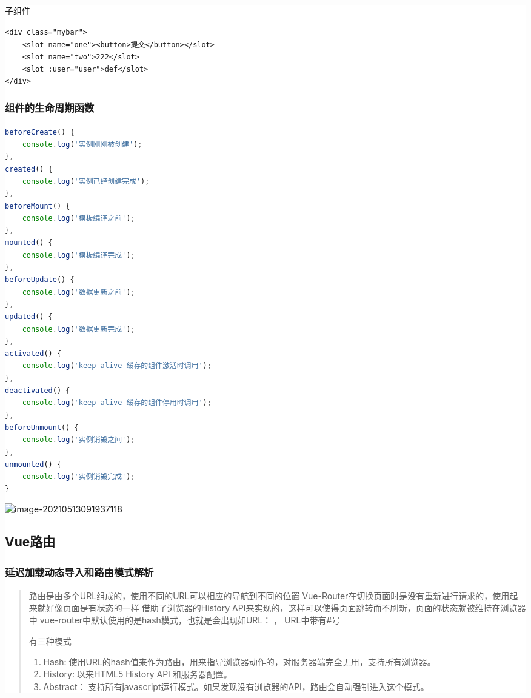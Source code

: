 子组件

```vue
<div class="mybar">
    <slot name="one"><button>提交</button></slot>
    <slot name="two">222</slot>
    <slot :user="user">def</slot>
</div>
```

### 组件的生命周期函数

```js
beforeCreate() {
    console.log('实例刚刚被创建');
},
created() {
    console.log('实例已经创建完成');
},
beforeMount() {
    console.log('模板编译之前');
},
mounted() {
    console.log('模板编译完成');
},
beforeUpdate() {
    console.log('数据更新之前');
},
updated() {
    console.log('数据更新完成');
},
activated() {
    console.log('keep-alive 缓存的组件激活时调用');
},
deactivated() {
    console.log('keep-alive 缓存的组件停用时调用');
},
beforeUnmount() {
    console.log('实例销毁之间');
},
unmounted() {
    console.log('实例销毁完成');
}
```

![image-20210513091937118](C:\Users\lin10\AppData\Roaming\Typora\typora-user-images\image-20210513091937118.png)

## Vue路由

### 延迟加载动态导入和路由模式解析

> 路由是由多个URL组成的，使用不同的URL可以相应的导航到不同的位置
> Vue-Router在切换页面时是没有重新进行请求的，使用起来就好像页面是有状态的一样
> 借助了浏览器的History API来实现的，这样可以使得页面跳转而不刷新，页面的状态就被维持在浏览器中
> vue-router中默认使用的是hash模式，也就是会出现如URL：   ，                    URL中带有#号
>
> 有三种模式
>
> 1. Hash: 使用URL的hash值来作为路由，用来指导浏览器动作的，对服务器端完全无用，支持所有浏览器。
> 2. History: 以来HTML5 History API 和服务器配置。
> 3. Abstract： 支持所有javascript运行模式。如果发现没有浏览器的API，路由会自动强制进入这个模式。
